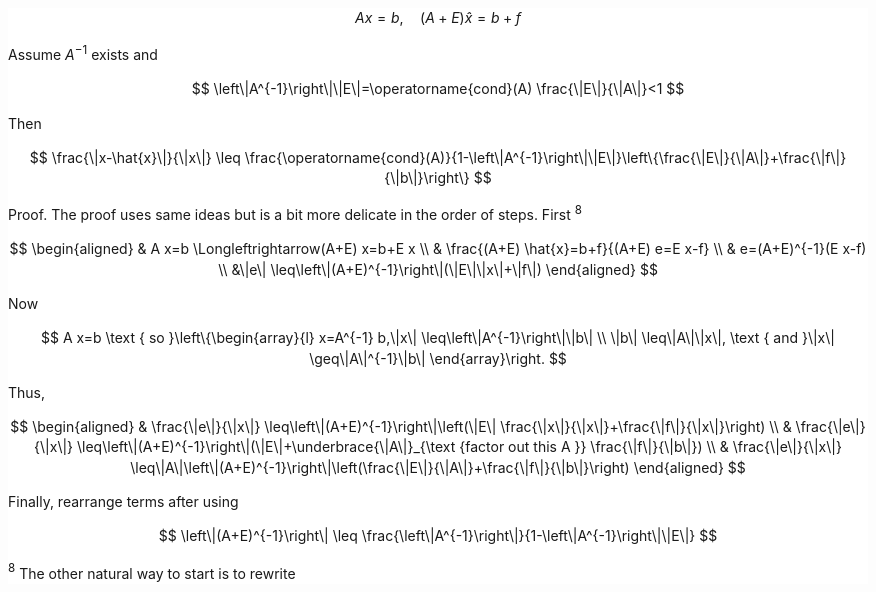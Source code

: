 $$
A x=b, \quad(A+E) \hat{x}=b+f
$$

Assume $A^{-1}$ exists and

$$
\left\|A^{-1}\right\|\|E\|=\operatorname{cond}(A) \frac{\|E\|}{\|A\|}<1
$$

Then

$$
\frac{\|x-\hat{x}\|}{\|x\|} \leq \frac{\operatorname{cond}(A)}{1-\left\|A^{-1}\right\|\|E\|}\left\{\frac{\|E\|}{\|A\|}+\frac{\|f\|}{\|b\|}\right\}
$$

Proof. The proof uses same ideas but is a bit more delicate in the order of steps. First ${ }^{8}$

$$
\begin{aligned}
& A x=b \Longleftrightarrow(A+E) x=b+E x \\
& \frac{(A+E) \hat{x}=b+f}{(A+E) e=E x-f} \\
& e=(A+E)^{-1}(E x-f) \\
&\|e\| \leq\left\|(A+E)^{-1}\right\|(\|E\|\|x\|+\|f\|)
\end{aligned}
$$

Now

$$
A x=b \text { so }\left\{\begin{array}{l}
x=A^{-1} b,\|x\| \leq\left\|A^{-1}\right\|\|b\| \\
\|b\| \leq\|A\|\|x\|, \text { and }\|x\| \geq\|A\|^{-1}\|b\|
\end{array}\right.
$$

Thus,

$$
\begin{aligned}
& \frac{\|e\|}{\|x\|} \leq\left\|(A+E)^{-1}\right\|\left(\|E\| \frac{\|x\|}{\|x\|}+\frac{\|f\|}{\|x\|}\right) \\
& \frac{\|e\|}{\|x\|} \leq\left\|(A+E)^{-1}\right\|(\|E\|+\underbrace{\|A\|}_{\text {factor out this A }} \frac{\|f\|}{\|b\|}) \\
& \frac{\|e\|}{\|x\|} \leq\|A\|\left\|(A+E)^{-1}\right\|\left(\frac{\|E\|}{\|A\|}+\frac{\|f\|}{\|b\|}\right)
\end{aligned}
$$

Finally, rearrange terms after using

$$
\left\|(A+E)^{-1}\right\| \leq \frac{\left\|A^{-1}\right\|}{1-\left\|A^{-1}\right\|\|E\|}
$$

${ }^{8}$ The other natural way to start is to rewrite
